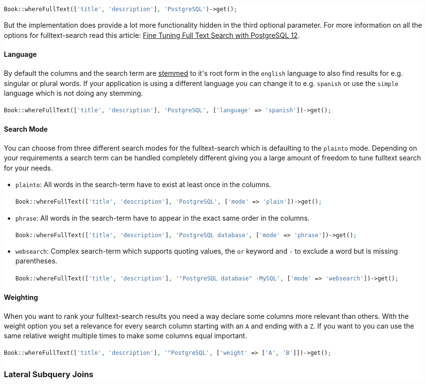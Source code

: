 ```php
Book::whereFullText(['title', 'description'], 'PostgreSQL')->get();
```

But the implementation does provide a lot more functionality hidden in the third optional parameter.
For more information on all the options for fulltext-search read this article: [Fine Tuning Full Text Search with PostgreSQL 12](https://rob.conery.io/2019/10/29/fine-tuning-full-text-search-with-postgresql-12/).

#### Language

By default the columns and the search term are [stemmed](https://en.wikipedia.org/wiki/Stemming) to it's root form in the `english` language to also find results for e.g. singular or plural words.
If your application is using a different language you can change it to e.g. `spanish` or use the `simple` language which is not doing any stemming. 
```php
Book::whereFullText(['title', 'description'], 'PostgreSQL', ['language' => 'spanish'])->get();
```

#### Search Mode

You can choose from three different search modes for the fulltext-search which is defaulting to the `plainto` mode.
Depending on your requirements a search term can be handled completely different giving you a large amount of freedom to tune fulltext search for your needs.

* `plainto`: All words in the search-term have to exist at least once in the columns.
    ```php
    Book::whereFullText(['title', 'description'], 'PostgreSQL', ['mode' => 'plain'])->get();
    ```
* `phrase`: All words in the search-term have to appear in the exact same order in the columns.
    ```php
    Book::whereFullText(['title', 'description'], 'PostgreSQL database', ['mode' => 'phrase'])->get();
    ```
* `websearch`: Complex search-term which supports quoting values, the `or` keyword and `-` to exclude a word but is missing parentheses.
    ```php
    Book::whereFullText(['title', 'description'], '"PostgreSQL database" -MySQL', ['mode' => 'websearch'])->get();
    ```

#### Weighting

When you want to rank your fulltext-search results you need a way declare some columns more relevant than others.
With the weight option you set a relevance for every search column starting with an `A` and ending with a `Z`.
If you want to you can use the same relative weight multiple times to make some columns equal important.

```php
Book::whereFullText(['title', 'description'], '"PostgreSQL', ['weight' => ['A', 'B']])->get();
```

### Lateral Subquery Joins


[href-license]: LICENSE.md
[href-php]: https://packagist.org/packages/tpetry/laravel-postgresql-enhanced
[href-phpstanconfig]: phpstan.neon.dist
[href-phpstantest]: https://github.com/tpetry/laravel-postgresql-enhanced/actions/workflows/phpstan.yml
[href-style]: https://github.com/tpetry/laravel-postgresql-enhanced/actions/workflows/php_cs_fixer.yml
[href-tests]: https://github.com/tpetry/laravel-postgresql-enhanced/actions/workflows/phpunit.yml
[href-version]: https://packagist.org/packages/tpetry/laravel-postgresql-enhanced
[icon-codestyle]: https://img.shields.io/github/workflow/status/tpetry/laravel-postgresql-enhanced/PHP%20CS%20Fixer?label=Code%20Style
[icon-license]: https://img.shields.io/github/license/tpetry/laravel-postgresql-enhanced?color=blue&label=License
[icon-phpstanconfig]: https://img.shields.io/badge/PHPStan%20Level-5-blue
[icon-phpstantest]: https://img.shields.io/github/actions/workflow/status/tpetry/laravel-postgresql-enhanced/phpstan.yml?label=PHPStan
[icon-php]: https://img.shields.io/packagist/php-v/tpetry/laravel-postgresql-enhanced?color=blue&label=PHP
[icon-style]: https://img.shields.io/github/actions/workflow/status/tpetry/laravel-postgresql-enhanced/php_cs_fixer.yml?label=Code%20Style
[icon-tests]: https://img.shields.io/github/actions/workflow/status/tpetry/laravel-postgresql-enhanced/phpunit.yml?label=Tests
[icon-version]: https://img.shields.io/packagist/v/tpetry/laravel-postgresql-enhanced.svg?label=Packagist
[logo]: .art/teaser.png